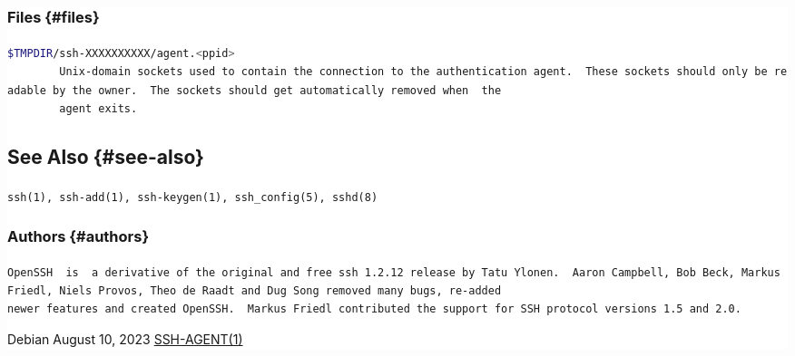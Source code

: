 

### Files {#files}

```bash
$TMPDIR/ssh-XXXXXXXXXX/agent.<ppid>
        Unix-domain sockets used to contain the connection to the authentication agent.  These sockets should only be readable by the owner.  The sockets should get automatically removed when  the
        agent exits.
```



## See Also {#see-also}

```
ssh(1), ssh-add(1), ssh-keygen(1), ssh_config(5), sshd(8)
```



### Authors {#authors}

```
OpenSSH  is  a derivative of the original and free ssh 1.2.12 release by Tatu Ylonen.  Aaron Campbell, Bob Beck, Markus Friedl, Niels Provos, Theo de Raadt and Dug Song removed many bugs, re-added
newer features and created OpenSSH.  Markus Friedl contributed the support for SSH protocol versions 1.5 and 2.0.
```


Debian                                                                                        August 10, 2023                                                                                  [SSH-AGENT(1)](SSH-AGENT.html)
